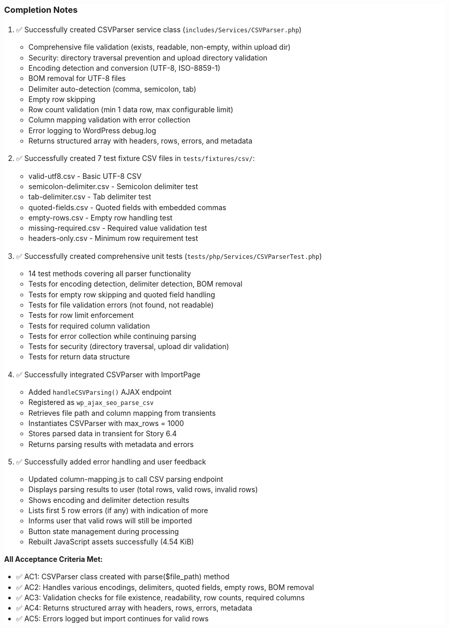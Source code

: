 ### Completion Notes

1. ✅ Successfully created CSVParser service class (`includes/Services/CSVParser.php`)
   - Comprehensive file validation (exists, readable, non-empty, within upload dir)
   - Security: directory traversal prevention and upload directory validation
   - Encoding detection and conversion (UTF-8, ISO-8859-1)
   - BOM removal for UTF-8 files
   - Delimiter auto-detection (comma, semicolon, tab)
   - Empty row skipping
   - Row count validation (min 1 data row, max configurable limit)
   - Column mapping validation with error collection
   - Error logging to WordPress debug.log
   - Returns structured array with headers, rows, errors, and metadata

2. ✅ Successfully created 7 test fixture CSV files in `tests/fixtures/csv/`:
   - valid-utf8.csv - Basic UTF-8 CSV
   - semicolon-delimiter.csv - Semicolon delimiter test
   - tab-delimiter.csv - Tab delimiter test
   - quoted-fields.csv - Quoted fields with embedded commas
   - empty-rows.csv - Empty row handling test
   - missing-required.csv - Required value validation test
   - headers-only.csv - Minimum row requirement test

3. ✅ Successfully created comprehensive unit tests (`tests/php/Services/CSVParserTest.php`)
   - 14 test methods covering all parser functionality
   - Tests for encoding detection, delimiter detection, BOM removal
   - Tests for empty row skipping and quoted field handling
   - Tests for file validation errors (not found, not readable)
   - Tests for row limit enforcement
   - Tests for required column validation
   - Tests for error collection while continuing parsing
   - Tests for security (directory traversal, upload dir validation)
   - Tests for return data structure

4. ✅ Successfully integrated CSVParser with ImportPage
   - Added `handleCSVParsing()` AJAX endpoint
   - Registered as `wp_ajax_seo_parse_csv`
   - Retrieves file path and column mapping from transients
   - Instantiates CSVParser with max_rows = 1000
   - Stores parsed data in transient for Story 6.4
   - Returns parsing results with metadata and errors

5. ✅ Successfully added error handling and user feedback
   - Updated column-mapping.js to call CSV parsing endpoint
   - Displays parsing results to user (total rows, valid rows, invalid rows)
   - Shows encoding and delimiter detection results
   - Lists first 5 row errors (if any) with indication of more
   - Informs user that valid rows will still be imported
   - Button state management during processing
   - Rebuilt JavaScript assets successfully (4.54 KiB)

**All Acceptance Criteria Met:**
- ✅ AC1: CSVParser class created with parse($file_path) method
- ✅ AC2: Handles various encodings, delimiters, quoted fields, empty rows, BOM removal
- ✅ AC3: Validation checks for file existence, readability, row counts, required columns
- ✅ AC4: Returns structured array with headers, rows, errors, metadata
- ✅ AC5: Errors logged but import continues for valid rows
